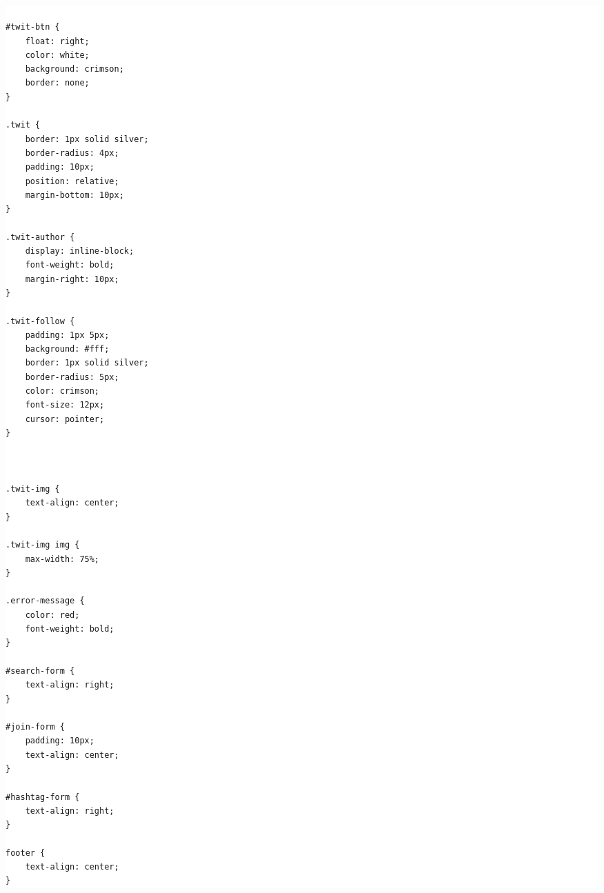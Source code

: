 ```

#twit-btn {
    float: right;
    color: white;
    background: crimson;
    border: none;
}

.twit {
    border: 1px solid silver;
    border-radius: 4px;
    padding: 10px;
    position: relative;
    margin-bottom: 10px;
}

.twit-author {
    display: inline-block;
    font-weight: bold;
    margin-right: 10px;
}

.twit-follow {
    padding: 1px 5px;
    background: #fff;
    border: 1px solid silver;
    border-radius: 5px;
    color: crimson;
    font-size: 12px;
    cursor: pointer;
}



.twit-img {
    text-align: center;
}

.twit-img img {
    max-width: 75%;
}

.error-message {
    color: red;
    font-weight: bold;
}

#search-form {
    text-align: right;
}

#join-form {
    padding: 10px;
    text-align: center;
}

#hashtag-form {
    text-align: right;
}

footer {
    text-align: center;
}
```